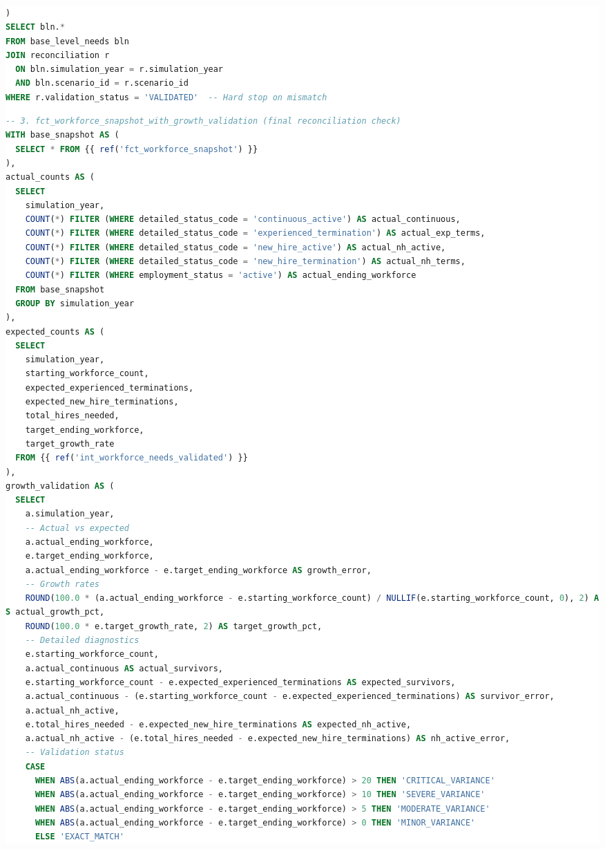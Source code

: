 ```sql
)
SELECT bln.*
FROM base_level_needs bln
JOIN reconciliation r
  ON bln.simulation_year = r.simulation_year
  AND bln.scenario_id = r.scenario_id
WHERE r.validation_status = 'VALIDATED'  -- Hard stop on mismatch
```

```sql
-- 3. fct_workforce_snapshot_with_growth_validation (final reconciliation check)
WITH base_snapshot AS (
  SELECT * FROM {{ ref('fct_workforce_snapshot') }}
),
actual_counts AS (
  SELECT
    simulation_year,
    COUNT(*) FILTER (WHERE detailed_status_code = 'continuous_active') AS actual_continuous,
    COUNT(*) FILTER (WHERE detailed_status_code = 'experienced_termination') AS actual_exp_terms,
    COUNT(*) FILTER (WHERE detailed_status_code = 'new_hire_active') AS actual_nh_active,
    COUNT(*) FILTER (WHERE detailed_status_code = 'new_hire_termination') AS actual_nh_terms,
    COUNT(*) FILTER (WHERE employment_status = 'active') AS actual_ending_workforce
  FROM base_snapshot
  GROUP BY simulation_year
),
expected_counts AS (
  SELECT
    simulation_year,
    starting_workforce_count,
    expected_experienced_terminations,
    expected_new_hire_terminations,
    total_hires_needed,
    target_ending_workforce,
    target_growth_rate
  FROM {{ ref('int_workforce_needs_validated') }}
),
growth_validation AS (
  SELECT
    a.simulation_year,
    -- Actual vs expected
    a.actual_ending_workforce,
    e.target_ending_workforce,
    a.actual_ending_workforce - e.target_ending_workforce AS growth_error,
    -- Growth rates
    ROUND(100.0 * (a.actual_ending_workforce - e.starting_workforce_count) / NULLIF(e.starting_workforce_count, 0), 2) AS actual_growth_pct,
    ROUND(100.0 * e.target_growth_rate, 2) AS target_growth_pct,
    -- Detailed diagnostics
    e.starting_workforce_count,
    a.actual_continuous AS actual_survivors,
    e.starting_workforce_count - e.expected_experienced_terminations AS expected_survivors,
    a.actual_continuous - (e.starting_workforce_count - e.expected_experienced_terminations) AS survivor_error,
    a.actual_nh_active,
    e.total_hires_needed - e.expected_new_hire_terminations AS expected_nh_active,
    a.actual_nh_active - (e.total_hires_needed - e.expected_new_hire_terminations) AS nh_active_error,
    -- Validation status
    CASE
      WHEN ABS(a.actual_ending_workforce - e.target_ending_workforce) > 20 THEN 'CRITICAL_VARIANCE'
      WHEN ABS(a.actual_ending_workforce - e.target_ending_workforce) > 10 THEN 'SEVERE_VARIANCE'
      WHEN ABS(a.actual_ending_workforce - e.target_ending_workforce) > 5 THEN 'MODERATE_VARIANCE'
      WHEN ABS(a.actual_ending_workforce - e.target_ending_workforce) > 0 THEN 'MINOR_VARIANCE'
      ELSE 'EXACT_MATCH'
```